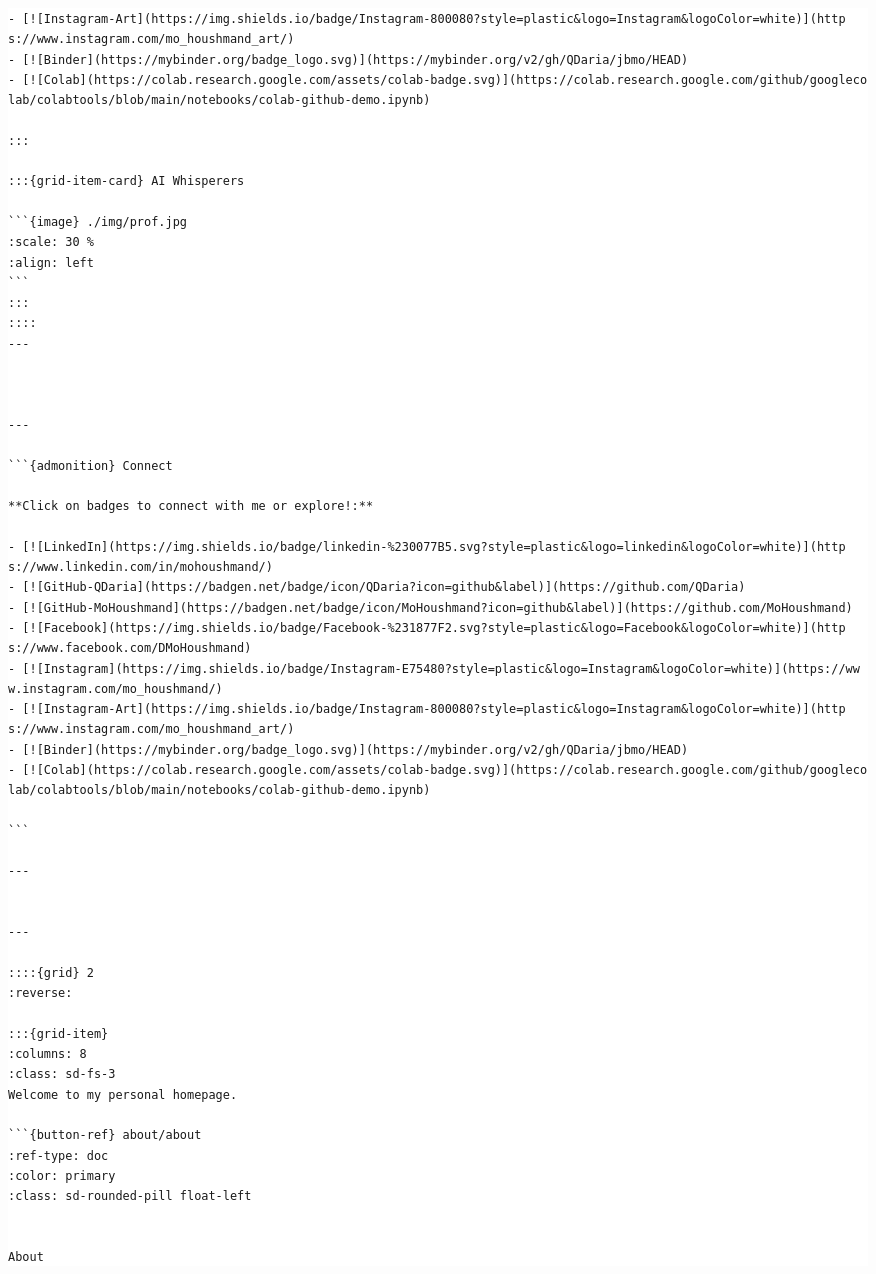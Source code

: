 ````
- [![Instagram-Art](https://img.shields.io/badge/Instagram-800080?style=plastic&logo=Instagram&logoColor=white)](https://www.instagram.com/mo_houshmand_art/)
- [![Binder](https://mybinder.org/badge_logo.svg)](https://mybinder.org/v2/gh/QDaria/jbmo/HEAD)
- [![Colab](https://colab.research.google.com/assets/colab-badge.svg)](https://colab.research.google.com/github/googlecolab/colabtools/blob/main/notebooks/colab-github-demo.ipynb)

:::

:::{grid-item-card} AI Whisperers

```{image} ./img/prof.jpg
:scale: 30 %
:align: left
```
:::
::::
---



---

```{admonition} Connect

**Click on badges to connect with me or explore!:**

- [![LinkedIn](https://img.shields.io/badge/linkedin-%230077B5.svg?style=plastic&logo=linkedin&logoColor=white)](https://www.linkedin.com/in/mohoushmand/)
- [![GitHub-QDaria](https://badgen.net/badge/icon/QDaria?icon=github&label)](https://github.com/QDaria)
- [![GitHub-MoHoushmand](https://badgen.net/badge/icon/MoHoushmand?icon=github&label)](https://github.com/MoHoushmand)
- [![Facebook](https://img.shields.io/badge/Facebook-%231877F2.svg?style=plastic&logo=Facebook&logoColor=white)](https://www.facebook.com/DMoHoushmand)
- [![Instagram](https://img.shields.io/badge/Instagram-E75480?style=plastic&logo=Instagram&logoColor=white)](https://www.instagram.com/mo_houshmand/)
- [![Instagram-Art](https://img.shields.io/badge/Instagram-800080?style=plastic&logo=Instagram&logoColor=white)](https://www.instagram.com/mo_houshmand_art/)
- [![Binder](https://mybinder.org/badge_logo.svg)](https://mybinder.org/v2/gh/QDaria/jbmo/HEAD)
- [![Colab](https://colab.research.google.com/assets/colab-badge.svg)](https://colab.research.google.com/github/googlecolab/colabtools/blob/main/notebooks/colab-github-demo.ipynb)

```

---


---

::::{grid} 2
:reverse:

:::{grid-item}
:columns: 8
:class: sd-fs-3
Welcome to my personal homepage.

```{button-ref} about/about
:ref-type: doc
:color: primary
:class: sd-rounded-pill float-left


About 
````